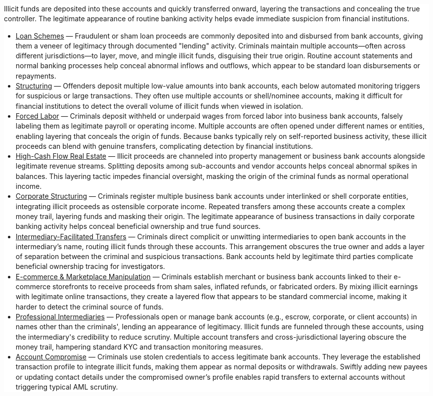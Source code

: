   Illicit funds are deposited into these accounts and quickly transferred onward, layering the transactions and concealing the true controller.
  The legitimate appearance of routine banking activity helps evade immediate suspicion from financial institutions.
- [Loan Schemes](https://framework.amltrix.com/techniques/T0098) —   Fraudulent or sham loan proceeds are commonly deposited into and disbursed from bank accounts, giving them a veneer of legitimacy through documented "lending" activity.
  Criminals maintain multiple accounts—often across different jurisdictions—to layer, move, and mingle illicit funds, disguising their true origin.
  Routine account statements and normal banking processes help conceal abnormal inflows and outflows, which appear to be standard loan disbursements or repayments.
- [Structuring](https://framework.amltrix.com/techniques/T0016) —   Offenders deposit multiple low-value amounts into bank accounts, each below automated monitoring triggers for suspicious or large transactions.
  They often use multiple accounts or shell/nominee accounts, making it difficult for financial institutions to detect the overall volume of illicit funds when viewed in isolation.
- [Forced Labor](https://framework.amltrix.com/techniques/T0058.001) —   Criminals deposit withheld or underpaid wages from forced labor into business bank accounts, falsely labeling them as legitimate payroll or operating income.
  Multiple accounts are often opened under different names or entities, enabling layering that conceals the origin of funds.
  Because banks typically rely on self-reported business activity, these illicit proceeds can blend with genuine transfers, complicating detection by financial institutions.
- [High-Cash Flow Real Estate](https://framework.amltrix.com/techniques/T0010.002) —   Illicit proceeds are channeled into property management or business bank accounts alongside legitimate revenue streams.
  Splitting deposits among sub-accounts and vendor accounts helps conceal abnormal spikes in balances.
  This layering tactic impedes financial oversight, masking the origin of the criminal funds as normal operational income.
- [Corporate Structuring](https://framework.amltrix.com/techniques/T0130) —   Criminals register multiple business bank accounts under interlinked or shell corporate entities, integrating illicit proceeds as ostensible corporate income.
  Repeated transfers among these accounts create a complex money trail, layering funds and masking their origin.
  The legitimate appearance of business transactions in daily corporate banking activity helps conceal beneficial ownership and true fund sources.
- [Intermediary-Facilitated Transfers](https://framework.amltrix.com/techniques/T0002) —   Criminals direct complicit or unwitting intermediaries to open bank accounts in the intermediary’s name, routing illicit funds through these accounts.
  This arrangement obscures the true owner and adds a layer of separation between the criminal and suspicious transactions.
  Bank accounts held by legitimate third parties complicate beneficial ownership tracing for investigators.
- [E-commerce & Marketplace Manipulation](https://framework.amltrix.com/techniques/T0028) —   Criminals establish merchant or business bank accounts linked to their e-commerce storefronts to receive proceeds from sham sales, inflated refunds, or fabricated orders.
  By mixing illicit earnings with legitimate online transactions, they create a layered flow that appears to be standard commercial income, making it harder to detect the criminal source of funds.
- [Professional Intermediaries](https://framework.amltrix.com/techniques/T0060) —   Professionals open or manage bank accounts (e.g., escrow, corporate, or client accounts) in names other than the criminals', lending an appearance of legitimacy.
  Illicit funds are funneled through these accounts, using the intermediary's credibility to reduce scrutiny.
  Multiple account transfers and cross-jurisdictional layering obscure the money trail, hampering standard KYC and transaction monitoring measures.
- [Account Compromise](https://framework.amltrix.com/techniques/T0076) —   Criminals use stolen credentials to access legitimate bank accounts.
  They leverage the established transaction profile to integrate illicit funds, making them appear as normal deposits or withdrawals.
  Swiftly adding new payees or updating contact details under the compromised owner’s profile enables rapid transfers to external accounts without triggering typical AML scrutiny.